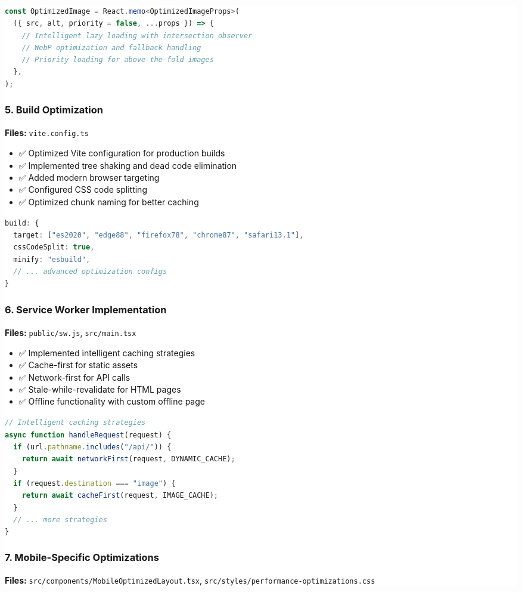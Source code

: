 ```typescript
const OptimizedImage = React.memo<OptimizedImageProps>(
  ({ src, alt, priority = false, ...props }) => {
    // Intelligent lazy loading with intersection observer
    // WebP optimization and fallback handling
    // Priority loading for above-the-fold images
  },
);
```

### 5. **Build Optimization**

**Files:** `vite.config.ts`

- ✅ Optimized Vite configuration for production builds
- ✅ Implemented tree shaking and dead code elimination
- ✅ Added modern browser targeting
- ✅ Configured CSS code splitting
- ✅ Optimized chunk naming for better caching

```typescript
build: {
  target: ["es2020", "edge88", "firefox78", "chrome87", "safari13.1"],
  cssCodeSplit: true,
  minify: "esbuild",
  // ... advanced optimization configs
}
```

### 6. **Service Worker Implementation**

**Files:** `public/sw.js`, `src/main.tsx`

- ✅ Implemented intelligent caching strategies
- ✅ Cache-first for static assets
- ✅ Network-first for API calls
- ✅ Stale-while-revalidate for HTML pages
- ✅ Offline functionality with custom offline page

```javascript
// Intelligent caching strategies
async function handleRequest(request) {
  if (url.pathname.includes("/api/")) {
    return await networkFirst(request, DYNAMIC_CACHE);
  }
  if (request.destination === "image") {
    return await cacheFirst(request, IMAGE_CACHE);
  }
  // ... more strategies
}
```

### 7. **Mobile-Specific Optimizations**

**Files:** `src/components/MobileOptimizedLayout.tsx`, `src/styles/performance-optimizations.css`
